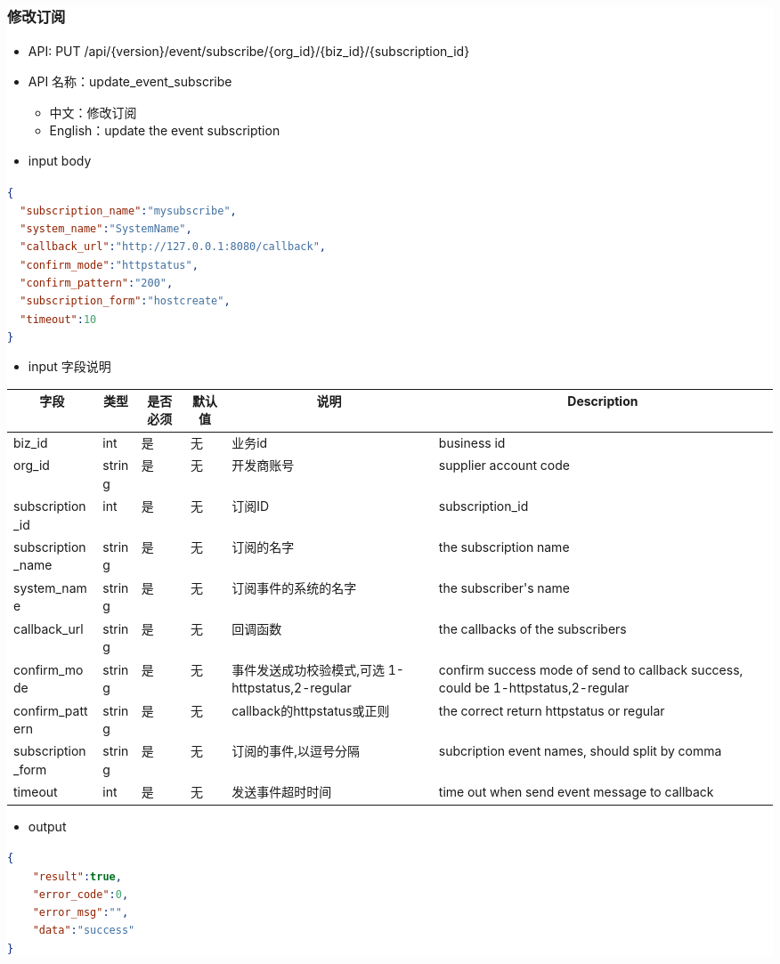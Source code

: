 

### 修改订阅

- API: PUT  /api/{version}/event/subscribe/{org_id}/{biz_id}/{subscription_id}
- API 名称：update_event_subscribe
	- 中文：修改订阅
	- English：update the event subscription

- input body

``` json
{
  "subscription_name":"mysubscribe",
  "system_name":"SystemName",
  "callback_url":"http://127.0.0.1:8080/callback",
  "confirm_mode":"httpstatus",
  "confirm_pattern":"200",
  "subscription_form":"hostcreate",
  "timeout":10
}
```

- input 字段说明

|字段|类型|是否必须|默认值|说明|Description|
|---|---|---|---|---|---|
|biz_id|int|是|无|业务id| business id|
|org_id|string|是|无|开发商账号|supplier account code|
|subscription_id|int|是|无|订阅ID|subscription_id|
|subscription_name|string|是|无|订阅的名字|the subscription name|
|system_name|string|是|无|订阅事件的系统的名字|the subscriber's name|
|callback_url|string|是|无|回调函数|the callbacks of the subscribers|
|confirm_mode|string|是|无|事件发送成功校验模式,可选 1-httpstatus,2-regular|confirm success mode of send to callback success, could be 1-httpstatus,2-regular |
|confirm_pattern|string|是|无|callback的httpstatus或正则|the correct return httpstatus or regular|
|subscription_form|string|是|无|订阅的事件,以逗号分隔|subcription event names, should split by comma|
|timeout|int|是|无|发送事件超时时间|time out when send event message to callback|



- output

``` json
{
    "result":true,
    "error_code":0,
    "error_msg":"",
    "data":"success"
}
```
